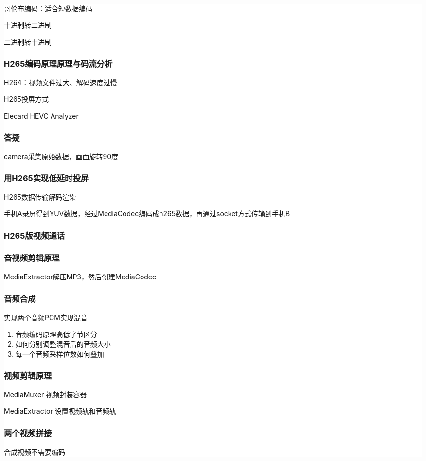 哥伦布编码：适合短数据编码

十进制转二进制

二进制转十进制



### H265编码原理原理与码流分析

H264：视频文件过大、解码速度过慢

H265投屏方式

Elecard HEVC Analyzer



### 答疑

camera采集原始数据，画面旋转90度



### 用H265实现低延时投屏

H265数据传输解码渲染

手机A录屏得到YUV数据，经过MediaCodec编码成h265数据，再通过socket方式传输到手机B



### H265版视频通话



### 音视频剪辑原理

MediaExtractor解压MP3，然后创建MediaCodec



### 音频合成

实现两个音频PCM实现混音

1. 音频编码原理高低字节区分
2. 如何分别调整混音后的音频大小
3. 每一个音频采样位数如何叠加



### 视频剪辑原理

MediaMuxer 视频封装容器

MediaExtractor 设置视频轨和音频轨



### 两个视频拼接

合成视频不需要编码
